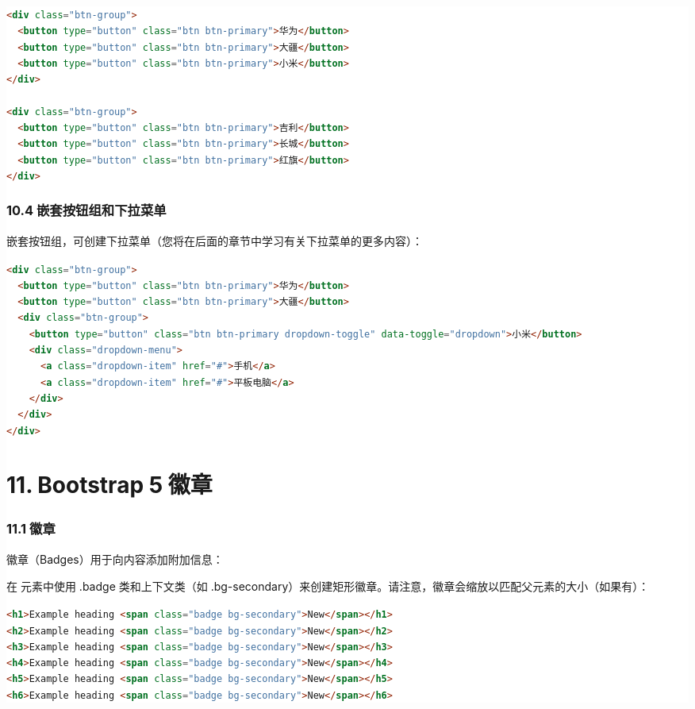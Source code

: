 ```html
<div class="btn-group">
  <button type="button" class="btn btn-primary">华为</button>
  <button type="button" class="btn btn-primary">大疆</button>
  <button type="button" class="btn btn-primary">小米</button>
</div>

<div class="btn-group">
  <button type="button" class="btn btn-primary">吉利</button>
  <button type="button" class="btn btn-primary">长城</button>
  <button type="button" class="btn btn-primary">红旗</button>
</div>
```



### 10.4 嵌套按钮组和下拉菜单

嵌套按钮组，可创建下拉菜单（您将在后面的章节中学习有关下拉菜单的更多内容）：

<iframe scrolling="no" src="https://www.w3school.com.cn/demo/bs/bs_button_group_dropdown.html" style="margin: 15px 0px 0px; padding: 0px; border: none; width: 810px; height: 140px; overflow: hidden;"></iframe>

```html
<div class="btn-group">
  <button type="button" class="btn btn-primary">华为</button>
  <button type="button" class="btn btn-primary">大疆</button>
  <div class="btn-group">
    <button type="button" class="btn btn-primary dropdown-toggle" data-toggle="dropdown">小米</button>
    <div class="dropdown-menu">
      <a class="dropdown-item" href="#">手机</a>
      <a class="dropdown-item" href="#">平板电脑</a>
    </div>
  </div>
</div>
```



# 11. Bootstrap 5 徽章

### 11.1 徽章

徽章（Badges）用于向内容添加附加信息：

<iframe scrolling="no" src="https://www.w3school.com.cn/demo/bs/bs_badges_1.html" style="margin: 15px 0px 0px; padding: 0px; border: none; width: 810px; height: 260px; overflow: hidden;"></iframe>

在 <span> 元素中使用 .badge 类和上下文类（如 .bg-secondary）来创建矩形徽章。请注意，徽章会缩放以匹配父元素的大小（如果有）：

```html
<h1>Example heading <span class="badge bg-secondary">New</span></h1>
<h2>Example heading <span class="badge bg-secondary">New</span></h2>
<h3>Example heading <span class="badge bg-secondary">New</span></h3>
<h4>Example heading <span class="badge bg-secondary">New</span></h4>
<h5>Example heading <span class="badge bg-secondary">New</span></h5>
<h6>Example heading <span class="badge bg-secondary">New</span></h6>
```
